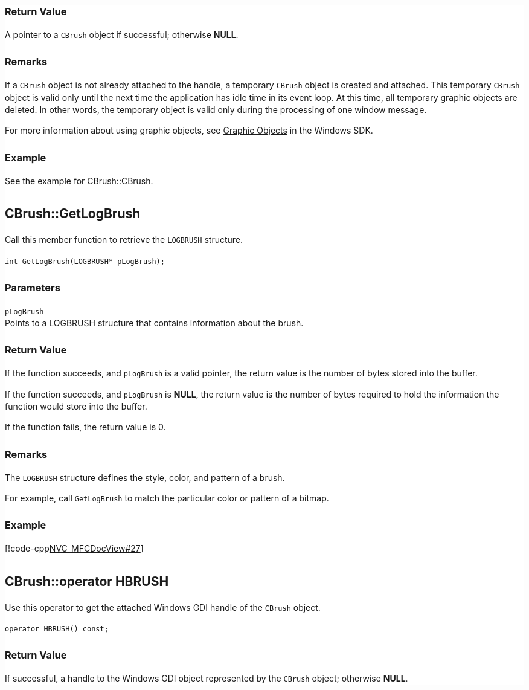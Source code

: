 ### Return Value  
 A pointer to a `CBrush` object if successful; otherwise **NULL**.  
  
### Remarks  
 If a `CBrush` object is not already attached to the handle, a temporary `CBrush` object is created and attached. This temporary `CBrush` object is valid only until the next time the application has idle time in its event loop. At this time, all temporary graphic objects are deleted. In other words, the temporary object is valid only during the processing of one window message.  
  
 For more information about using graphic objects, see [Graphic Objects](http://msdn.microsoft.com/library/windows/desktop/dd144962) in the Windows SDK.  
  
### Example  
  See the example for [CBrush::CBrush](#cbrush).  
  
##  <a name="getlogbrush"></a>  CBrush::GetLogBrush  
 Call this member function to retrieve the `LOGBRUSH` structure.  
  
```  
int GetLogBrush(LOGBRUSH* pLogBrush);
```  
  
### Parameters  
 `pLogBrush`  
 Points to a [LOGBRUSH](http://msdn.microsoft.com/library/windows/desktop/dd145035) structure that contains information about the brush.  
  
### Return Value  
 If the function succeeds, and `pLogBrush` is a valid pointer, the return value is the number of bytes stored into the buffer.  
  
 If the function succeeds, and `pLogBrush` is **NULL**, the return value is the number of bytes required to hold the information the function would store into the buffer.  
  
 If the function fails, the return value is 0.  
  
### Remarks  
 The `LOGBRUSH` structure defines the style, color, and pattern of a brush.  
  
 For example, call `GetLogBrush` to match the particular color or pattern of a bitmap.  
  
### Example  
 [!code-cpp[NVC_MFCDocView#27](../../mfc/codesnippet/cpp/cbrush-class_7.cpp)]  
  
##  <a name="operator_hbrush"></a>  CBrush::operator HBRUSH  
 Use this operator to get the attached Windows GDI handle of the `CBrush` object.  
  
```  
operator HBRUSH() const;  
```  
  
### Return Value  
 If successful, a handle to the Windows GDI object represented by the `CBrush` object; otherwise **NULL**.  
  